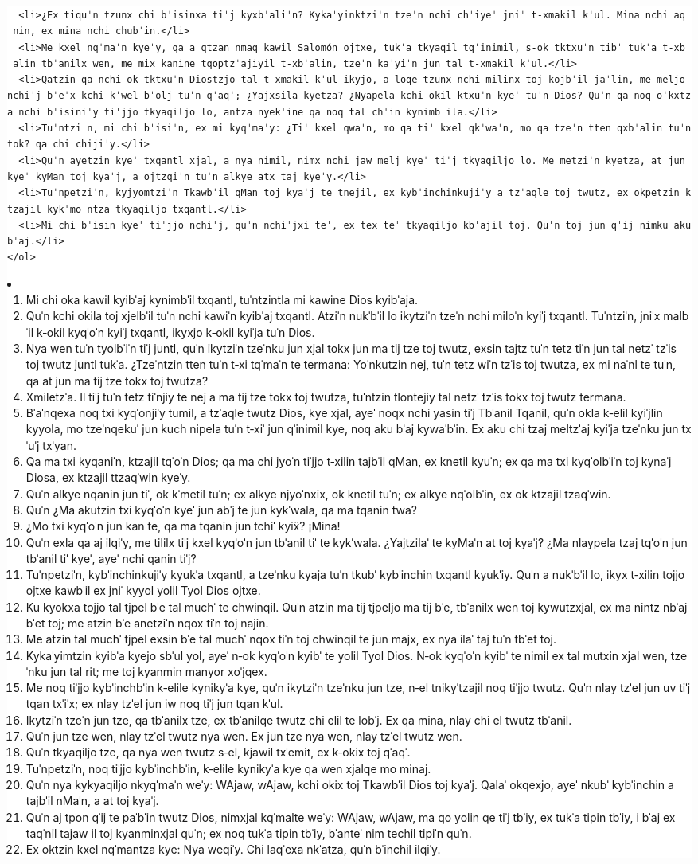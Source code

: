       <li>¿Ex tiquˈn tzunx chi bˈisinxa tiˈj kyxbˈaliˈn? Kykaˈyinktziˈn tzeˈn nchi chˈiyeˈ jniˈ t‑xmakil kˈul. Mina nchi aqˈnin, ex mina nchi chubˈin.</li>
      <li>Me kxel nqˈmaˈn kyeˈy, qa a qtzan nmaq kawil Salomón ojtxe, tukˈa tkyaqil tqˈinimil, s‑ok tktxuˈn tibˈ tukˈa t‑xbˈalin tbˈanilx wen, me mix kanine tqoptzˈajiyil t‑xbˈalin, tzeˈn kaˈyiˈn jun tal t‑xmakil kˈul.</li>
      <li>Qatzin qa nchi ok tktxuˈn Diostzjo tal t‑xmakil kˈul ikyjo, a loqe tzunx nchi milinx toj kojbˈil jaˈlin, me meljo nchiˈj bˈeˈx kchi kˈwel bˈolj tuˈn qˈaqˈ; ¿Yajxsila kyetza? ¿Nyapela kchi okil ktxuˈn kyeˈ tuˈn Dios? Quˈn qa noq oˈkxtza nchi bˈisiniˈy tiˈjjo tkyaqiljo lo, antza nyekˈine qa noq tal chˈin kynimbˈila.</li>
      <li>Tuˈntziˈn, mi chi bˈisiˈn, ex mi kyqˈmaˈy: ¿Tiˈ kxel qwaˈn, mo qa tiˈ kxel qkˈwaˈn, mo qa tzeˈn tten qxbˈalin tuˈn tok? qa chi chijiˈy.</li>
      <li>Quˈn ayetzin kyeˈ txqantl xjal, a nya nimil, nimx nchi jaw melj kyeˈ tiˈj tkyaqiljo lo. Me metziˈn kyetza, at jun kyeˈ kyMan toj kyaˈj, a ojtzqiˈn tuˈn alkye atx taj kyeˈy.</li>
      <li>Tuˈnpetziˈn, kyjyomtziˈn Tkawbˈil qMan toj kyaˈj te tnejil, ex kybˈinchinkujiˈy a tzˈaqle toj twutz, ex okpetzin ktzajil kykˈmoˈntza tkyaqiljo txqantl.</li>
      <li>Mi chi bˈisin kyeˈ tiˈjjo nchiˈj, quˈn nchiˈjxi teˈ, ex tex teˈ tkyaqiljo kbˈajil toj. Quˈn toj jun qˈij nimku aku bˈaj.</li>
    </ol>
  </li>
  <li>
    <ol>
      <li>Mi chi oka kawil kyibˈaj kynimbˈil txqantl, tuˈntzintla mi kawine Dios kyibˈaja.</li>
      <li>Quˈn kchi okila toj xjelbˈil tuˈn nchi kawiˈn kyibˈaj txqantl. Atziˈn nukˈbˈil lo ikytziˈn tzeˈn nchi miloˈn kyiˈj txqantl. Tuˈntziˈn, jniˈx malbˈil k‑okil kyqˈoˈn kyiˈj txqantl, ikyxjo k‑okil kyiˈja tuˈn Dios.</li>
      <li>Nya wen tuˈn tyolbˈiˈn tiˈj juntl, quˈn ikytziˈn tzeˈnku jun xjal tokx jun ma tij tze toj twutz, exsin tajtz tuˈn tetz tiˈn jun tal netzˈ tzˈis toj twutz juntl tukˈa. ¿Tzeˈntzin tten tuˈn t‑xi tqˈmaˈn te termana: Yoˈnkutzin nej, tuˈn tetz wiˈn tzˈis toj twutza, ex mi naˈnl te tuˈn, qa at jun ma tij tze tokx toj twutza?</li>
      <li>Xmiletzˈa. Il tiˈj tuˈn tetz tiˈnjiy te nej a ma tij tze tokx toj twutza, tuˈntzin tlontejiy tal netzˈ tzˈis tokx toj twutz termana.</li>
      <li>Bˈaˈnqexa noq txi kyqˈonjiˈy tumil, a tzˈaqle twutz Dios, kye xjal, ayeˈ noqx nchi yasin tiˈj Tbˈanil Tqanil, quˈn okla k‑elil kyiˈjlin kyyola, mo tzeˈnqekuˈ jun kuch nipela tuˈn t‑xiˈ jun qˈinimil kye, noq aku bˈaj kywaˈbˈin. Ex aku chi tzaj meltzˈaj kyiˈja tzeˈnku jun txˈuˈj txˈyan.</li>
      <li>Qa ma txi kyqaniˈn, ktzajil tqˈoˈn Dios; qa ma chi jyoˈn tiˈjjo t‑xilin tajbˈil qMan, ex knetil kyuˈn; ex qa ma txi kyqˈolbˈiˈn toj kynaˈj Diosa, ex ktzajil ttzaqˈwin kyeˈy.</li>
      <li>Quˈn alkye nqanin jun tiˈ, ok kˈmetil tuˈn; ex alkye njyoˈnxix, ok knetil tuˈn; ex alkye nqˈolbˈin, ex ok ktzajil tzaqˈwin.</li>
      <li>Quˈn ¿Ma akutzin txi kyqˈoˈn kyeˈ jun abˈj te jun kykˈwala, qa ma tqanin twa?</li>
      <li>¿Mo txi kyqˈoˈn jun kan te, qa ma tqanin jun tchiˈ kyiẍ? ¡Mina!</li>
      <li>Quˈn exla qa aj ilqiˈy, me tililx tiˈj kxel kyqˈoˈn jun tbˈanil tiˈ te kykˈwala. ¿Yajtzilaˈ te kyMaˈn at toj kyaˈj? ¿Ma nlaypela tzaj tqˈoˈn jun tbˈanil tiˈ kyeˈ, ayeˈ nchi qanin tiˈj?</li>
      <li>Tuˈnpetziˈn, kybˈinchinkujiˈy kyukˈa txqantl, a tzeˈnku kyaja tuˈn tkubˈ kybˈinchin txqantl kyukˈiy. Quˈn a nukˈbˈil lo, ikyx t‑xilin tojjo ojtxe kawbˈil ex jniˈ kyyol yolil Tyol Dios ojtxe.</li>
      <li>Ku kyokxa tojjo tal tjpel bˈe tal muchˈ te chwinqil. Quˈn atzin ma tij tjpeljo ma tij bˈe, tbˈanilx wen toj kywutzxjal, ex ma nintz nbˈaj bˈet toj; me atzin bˈe anetziˈn nqox tiˈn toj najin.</li>
      <li>Me atzin tal muchˈ tjpel exsin bˈe tal muchˈ nqox tiˈn toj chwinqil te jun majx, ex nya ilaˈ taj tuˈn tbˈet toj.</li>
      <li>Kykaˈyimtzin kyibˈa kyejo sbˈul yol, ayeˈ n‑ok kyqˈoˈn kyibˈ te yolil Tyol Dios. N‑ok kyqˈoˈn kyibˈ te nimil ex tal mutxin xjal wen, tzeˈnku jun tal rit; me toj kyanmin manyor xoˈjqex.</li>
      <li>Me noq tiˈjjo kybˈinchbˈin k‑elile kynikyˈa kye, quˈn ikytziˈn tzeˈnku jun tze, n‑el tnikyˈtzajil noq tiˈjjo twutz. Quˈn nlay tzˈel jun uv tiˈj tqan txˈiˈx; ex nlay tzˈel jun iw noq tiˈj jun tqan kˈul.</li>
      <li>Ikytziˈn tzeˈn jun tze, qa tbˈanilx tze, ex tbˈanilqe twutz chi elil te lobˈj. Ex qa mina, nlay chi el twutz tbˈanil.</li>
      <li>Quˈn jun tze wen, nlay tzˈel twutz nya wen. Ex jun tze nya wen, nlay tzˈel twutz wen.</li>
      <li>Quˈn tkyaqiljo tze, qa nya wen twutz s‑el, kjawil txˈemit, ex k‑okix toj qˈaqˈ.</li>
      <li>Tuˈnpetziˈn, noq tiˈjjo kybˈinchbˈin, k‑elile kynikyˈa kye qa wen xjalqe mo minaj.</li>
      <li>Quˈn nya kykyaqiljo nkyqˈmaˈn weˈy: WAjaw, wAjaw, kchi okix toj Tkawbˈil Dios toj kyaˈj. Qalaˈ okqexjo, ayeˈ nkubˈ kybˈinchin a tajbˈil nMaˈn, a at toj kyaˈj.</li>
      <li>Quˈn aj tpon qˈij te paˈbˈin twutz Dios, nimxjal kqˈmalte weˈy: WAjaw, wAjaw, ma qo yolin qe tiˈj tbˈiy, ex tukˈa tipin tbˈiy, i bˈaj ex taqˈnil tajaw il toj kyanminxjal quˈn; ex noq tukˈa tipin tbˈiy, bˈanteˈ nim techil tipiˈn quˈn.</li>
      <li>Ex oktzin kxel nqˈmantza kye: Nya weqiˈy. Chi laqˈexa nkˈatza, quˈn bˈinchil ilqiˈy.</li>